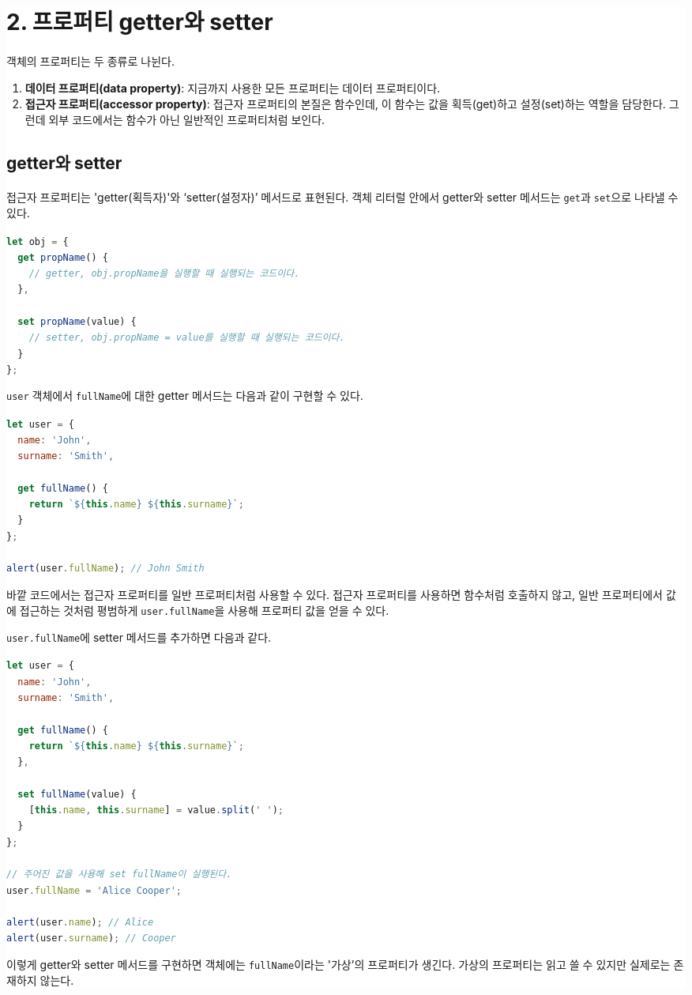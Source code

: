 # 2. 프로퍼티 getter와 setter
객체의 프로퍼티는 두 종류로 나뉜다.

1. <strong>데이터 프로퍼티(data property)</strong>: 지금까지 사용한 모든 프로퍼티는 데이터 프로퍼티이다. 
2. <strong>접근자 프로퍼티(accessor property)</strong>: 접근자 프로퍼티의 본질은 함수인데, 이 함수는 값을 획득(get)하고 설정(set)하는 역할을 담당한다. 그런데 외부 코드에서는 함수가 아닌 일반적인 프로퍼티처럼 보인다.

## getter와 setter
접근자 프로퍼티는 'getter(획득자)'와 ‘setter(설정자)’ 메서드로 표현된다. 객체 리터럴 안에서 getter와 setter 메서드는 `get`과 `set`으로 나타낼 수 있다.
```js
let obj = {
  get propName() {
    // getter, obj.propName을 실행할 때 실행되는 코드이다.
  },

  set propName(value) {
    // setter, obj.propName = value를 실행할 때 실행되는 코드이다.
  }
};
```
`user` 객체에서 `fullName`에 대한 getter 메서드는 다음과 같이 구현할 수 있다.
```js
let user = {
  name: 'John',
  surname: 'Smith',

  get fullName() {
    return `${this.name} ${this.surname}`;
  }
};

alert(user.fullName); // John Smith
```
바깥 코드에서는 접근자 프로퍼티를 일반 프로퍼티처럼 사용할 수 있다. 접근자 프로퍼티를 사용하면 함수처럼 호출하지 않고, 일반 프로퍼티에서 값에 접근하는 것처럼 평범하게 `user.fullName`을 사용해 프로퍼티 값을 얻을 수 있다.

`user.fullName`에 setter 메서드를 추가하면 다음과 같다.
```js run
let user = {
  name: 'John',
  surname: 'Smith',

  get fullName() {
    return `${this.name} ${this.surname}`;
  },

  set fullName(value) {
    [this.name, this.surname] = value.split(' ');
  }
};

// 주어진 값을 사용해 set fullName이 실행된다.
user.fullName = 'Alice Cooper';

alert(user.name); // Alice
alert(user.surname); // Cooper
```
이렇게 getter와 setter 메서드를 구현하면 객체에는 `fullName`이라는 '가상’의 프로퍼티가 생긴다. 가상의 프로퍼티는 읽고 쓸 수 있지만 실제로는 존재하지 않는다.
